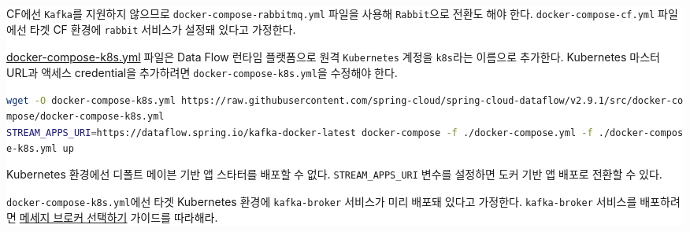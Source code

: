 CF에선 `Kafka`를 지원하지 않으므로 `docker-compose-rabbitmq.yml` 파일을 사용해 `Rabbit`으로 전환도 해야 한다. `docker-compose-cf.yml` 파일에선 타겟 CF 환경에 `rabbit` 서비스가 설정돼 있다고 가정한다.

[docker-compose-k8s.yml](https://raw.githubusercontent.com/spring-cloud/spring-cloud-dataflow/v2.9.1/src/docker-compose/docker-compose-k8s.yml) 파일은 Data Flow 런타임 플랫폼으로 원격 `Kubernetes` 계정을 `k8s`라는 이름으로 추가한다. Kubernetes 마스터 URL과 액세스 credential을 추가하려면 `docker-compose-k8s.yml`을 수정해야 한다.

```bash
wget -O docker-compose-k8s.yml https://raw.githubusercontent.com/spring-cloud/spring-cloud-dataflow/v2.9.1/src/docker-compose/docker-compose-k8s.yml
STREAM_APPS_URI=https://dataflow.spring.io/kafka-docker-latest docker-compose -f ./docker-compose.yml -f ./docker-compose-k8s.yml up
```

Kubernetes 환경에선 디폴트 메이븐 기반 앱 스타터를 배포할 수 없다. `STREAM_APPS_URI` 변수를 설정하면 도커 기반 앱 배포로 전환할 수 있다.

`docker-compose-k8s.yml`에선 타겟 Kubernetes 환경에 `kafka-broker` 서비스가 미리 배포돼 있다고 가정한다. `kafka-broker` 서비스를 배포하려면 [메세지 브로커 선택하기](https://dataflow.spring.io/docs/installation/kubernetes/kubectl/#choose-a-message-broker) 가이드를 따라해라.